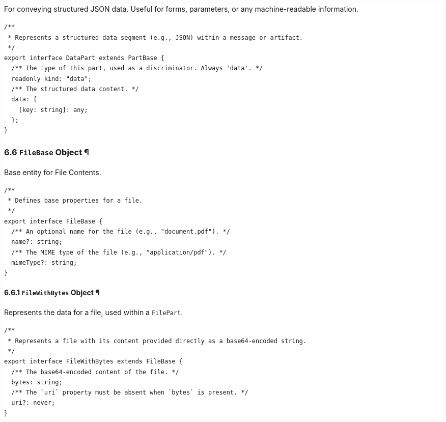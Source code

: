 For conveying structured JSON data. Useful for forms, parameters, or any machine-readable information.

```md-code__content
/**
 * Represents a structured data segment (e.g., JSON) within a message or artifact.
 */
export interface DataPart extends PartBase {
  /** The type of this part, used as a discriminator. Always 'data'. */
  readonly kind: "data";
  /** The structured data content. */
  data: {
    [key: string]: any;
  };
}

```

### 6.6 `FileBase` Object [¶](https://a2a-protocol.org/latest/specification/\#66-filebase-object "Permanent link")

Base entity for File Contents.

```md-code__content
/**
 * Defines base properties for a file.
 */
export interface FileBase {
  /** An optional name for the file (e.g., "document.pdf"). */
  name?: string;
  /** The MIME type of the file (e.g., "application/pdf"). */
  mimeType?: string;
}

```

#### 6.6.1 `FileWithBytes` Object [¶](https://a2a-protocol.org/latest/specification/\#661-filewithbytes-object "Permanent link")

Represents the data for a file, used within a `FilePart`.

```md-code__content
/**
 * Represents a file with its content provided directly as a base64-encoded string.
 */
export interface FileWithBytes extends FileBase {
  /** The base64-encoded content of the file. */
  bytes: string;
  /** The `uri` property must be absent when `bytes` is present. */
  uri?: never;
}

```
